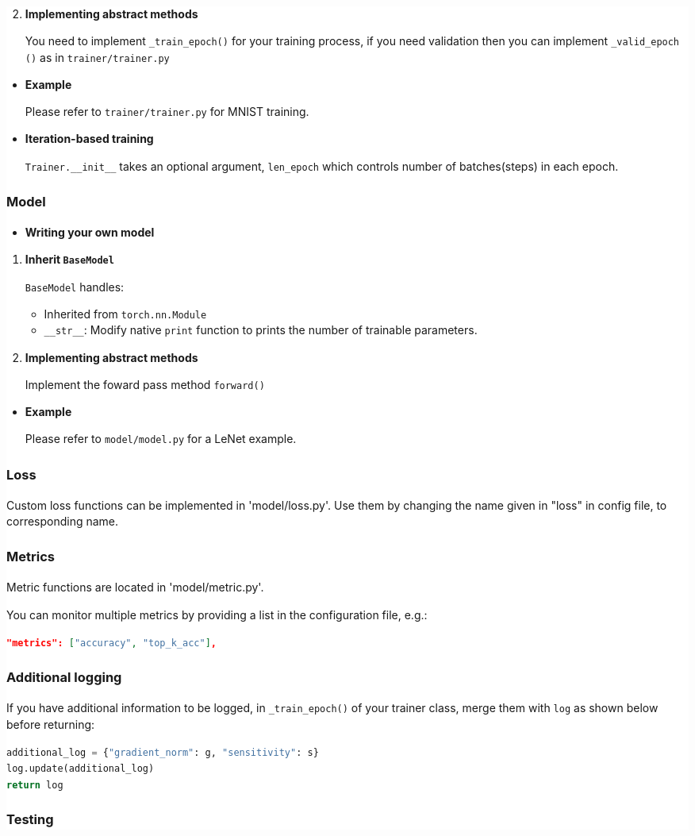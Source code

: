 2. **Implementing abstract methods**

   You need to implement `_train_epoch()` for your training process, if you need validation then you can implement `_valid_epoch()` as in `trainer/trainer.py`

- **Example**

  Please refer to `trainer/trainer.py` for MNIST training.

- **Iteration-based training**

  `Trainer.__init__` takes an optional argument, `len_epoch` which controls number of batches(steps) in each epoch.

### Model

- **Writing your own model**

1. **Inherit `BaseModel`**

   `BaseModel` handles:

   - Inherited from `torch.nn.Module`
   - `__str__`: Modify native `print` function to prints the number of trainable parameters.

2. **Implementing abstract methods**

   Implement the foward pass method `forward()`

- **Example**

  Please refer to `model/model.py` for a LeNet example.

### Loss

Custom loss functions can be implemented in 'model/loss.py'. Use them by changing the name given in "loss" in config file, to corresponding name.

### Metrics

Metric functions are located in 'model/metric.py'.

You can monitor multiple metrics by providing a list in the configuration file, e.g.:

```json
"metrics": ["accuracy", "top_k_acc"],
```

### Additional logging

If you have additional information to be logged, in `_train_epoch()` of your trainer class, merge them with `log` as shown below before returning:

```python
additional_log = {"gradient_norm": g, "sensitivity": s}
log.update(additional_log)
return log
```

### Testing
